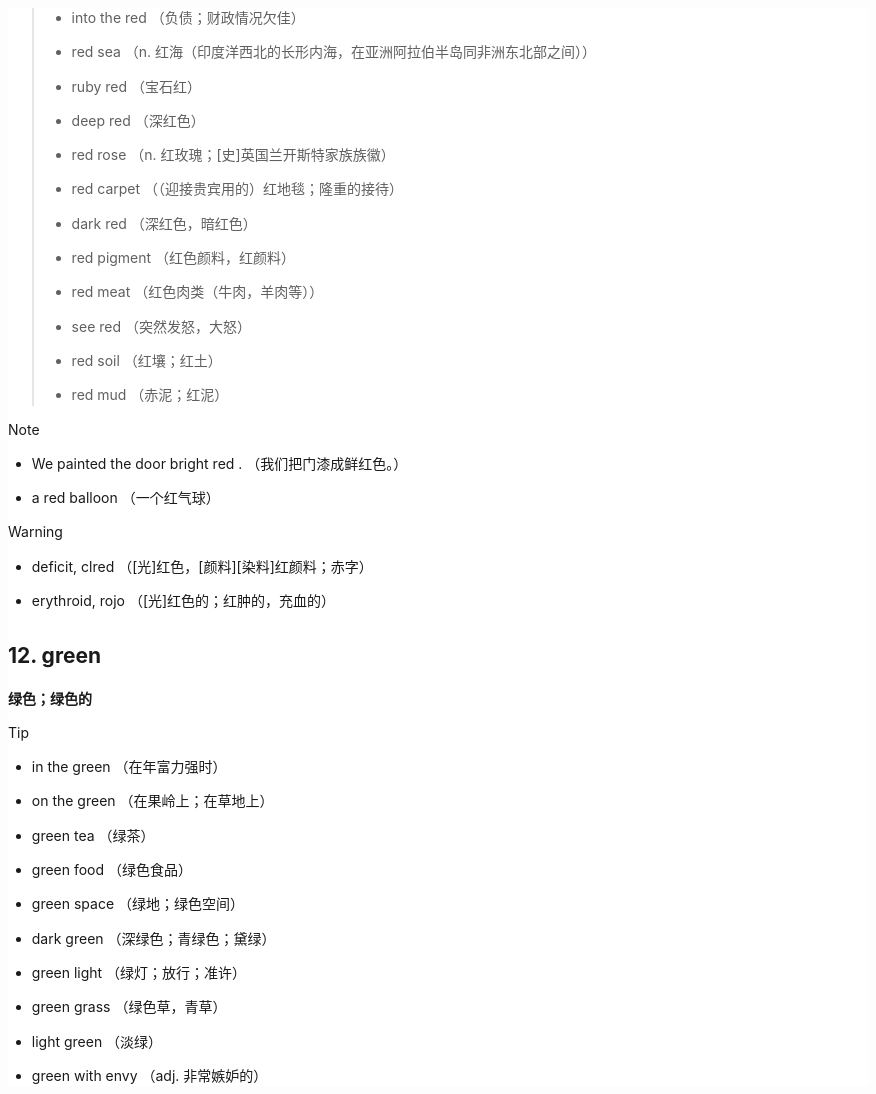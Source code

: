 >
> - into the red （负债；财政情况欠佳）
>
> - red sea （n. 红海（印度洋西北的长形内海，在亚洲阿拉伯半岛同非洲东北部之间））
>
> - ruby red （宝石红）
>
> - deep red （深红色）
>
> - red rose （n. 红玫瑰；[史]英国兰开斯特家族族徽）
>
> - red carpet （（迎接贵宾用的）红地毯；隆重的接待）
>
> - dark red （深红色，暗红色）
>
> - red pigment （红色颜料，红颜料）
>
> - red meat （红色肉类（牛肉，羊肉等））
>
> - see red （突然发怒，大怒）
>
> - red soil （红壤；红土）
>
> - red mud （赤泥；红泥）
>

> [!NOTE]
>
> - We painted the door bright red . （我们把门漆成鲜红色。）
>
> - a red balloon （一个红气球）
>

> [!WARNING]
>
> - deficit, clred （[光]红色，[颜料][染料]红颜料；赤字）
>
> - erythroid, rojo （[光]红色的；红肿的，充血的）
>

## 12. green

**绿色；绿色的**

> [!TIP]
>
> - in the green （在年富力强时）
>
> - on the green （在果岭上；在草地上）
>
> - green tea （绿茶）
>
> - green food （绿色食品）
>
> - green space （绿地；绿色空间）
>
> - dark green （深绿色；青绿色；黛绿）
>
> - green light （绿灯；放行；准许）
>
> - green grass （绿色草，青草）
>
> - light green （淡绿）
>
> - green with envy （adj. 非常嫉妒的）